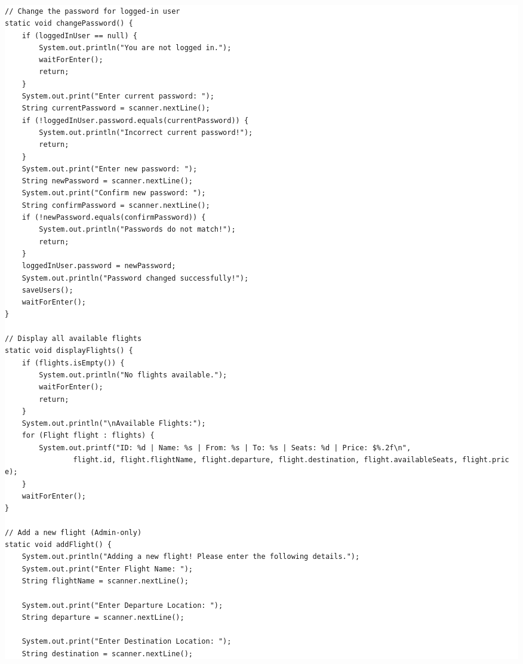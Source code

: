     // Change the password for logged-in user
    static void changePassword() {
        if (loggedInUser == null) {
            System.out.println("You are not logged in.");
            waitForEnter();
            return;
        }
        System.out.print("Enter current password: ");
        String currentPassword = scanner.nextLine();
        if (!loggedInUser.password.equals(currentPassword)) {
            System.out.println("Incorrect current password!");
            return;
        }
        System.out.print("Enter new password: ");
        String newPassword = scanner.nextLine();
        System.out.print("Confirm new password: ");
        String confirmPassword = scanner.nextLine();
        if (!newPassword.equals(confirmPassword)) {
            System.out.println("Passwords do not match!");
            return;
        }
        loggedInUser.password = newPassword;
        System.out.println("Password changed successfully!");
        saveUsers();
        waitForEnter();
    }

    // Display all available flights
    static void displayFlights() {
        if (flights.isEmpty()) {
            System.out.println("No flights available.");
            waitForEnter();
            return;
        }
        System.out.println("\nAvailable Flights:");
        for (Flight flight : flights) {
            System.out.printf("ID: %d | Name: %s | From: %s | To: %s | Seats: %d | Price: $%.2f\n",
                    flight.id, flight.flightName, flight.departure, flight.destination, flight.availableSeats, flight.price);
        }
        waitForEnter();
    }

    // Add a new flight (Admin-only)
    static void addFlight() {
        System.out.println("Adding a new flight! Please enter the following details.");
        System.out.print("Enter Flight Name: ");
        String flightName = scanner.nextLine();

        System.out.print("Enter Departure Location: ");
        String departure = scanner.nextLine();

        System.out.print("Enter Destination Location: ");
        String destination = scanner.nextLine();
